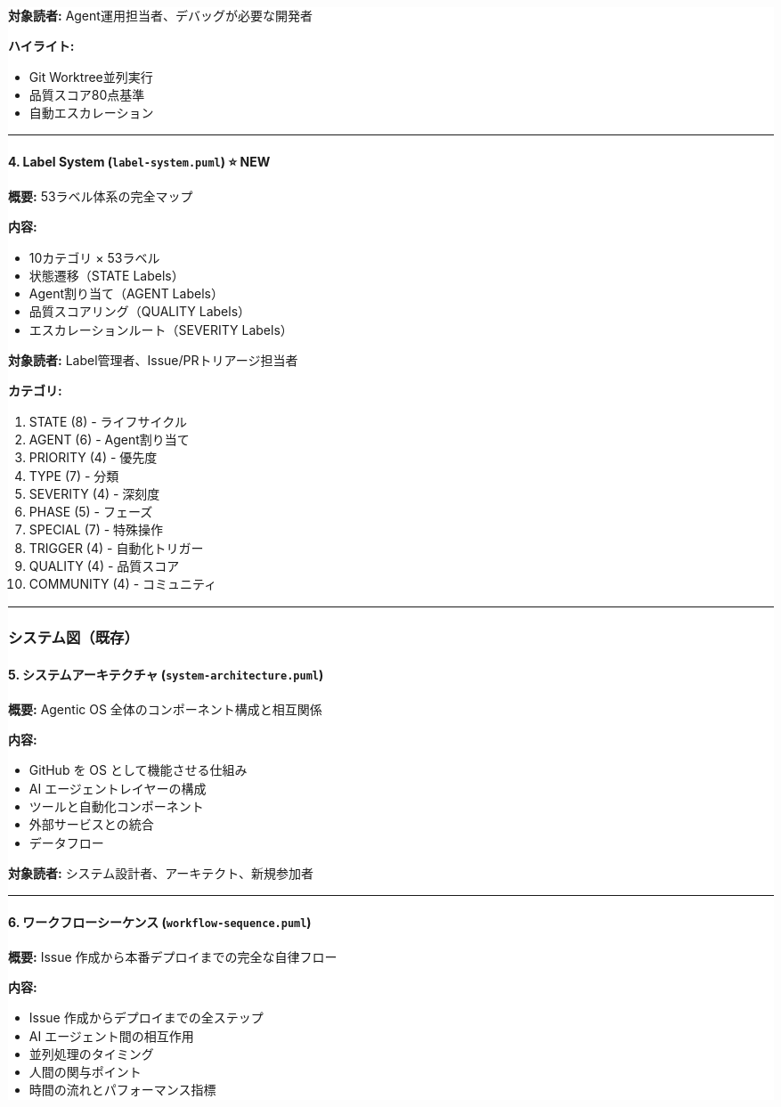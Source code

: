 **対象読者:** Agent運用担当者、デバッグが必要な開発者

**ハイライト:**
- Git Worktree並列実行
- 品質スコア80点基準
- 自動エスカレーション

---

#### 4. Label System (`label-system.puml`) ⭐ NEW
**概要:** 53ラベル体系の完全マップ

**内容:**
- 10カテゴリ × 53ラベル
- 状態遷移（STATE Labels）
- Agent割り当て（AGENT Labels）
- 品質スコアリング（QUALITY Labels）
- エスカレーションルート（SEVERITY Labels）

**対象読者:** Label管理者、Issue/PRトリアージ担当者

**カテゴリ:**
1. STATE (8) - ライフサイクル
2. AGENT (6) - Agent割り当て
3. PRIORITY (4) - 優先度
4. TYPE (7) - 分類
5. SEVERITY (4) - 深刻度
6. PHASE (5) - フェーズ
7. SPECIAL (7) - 特殊操作
8. TRIGGER (4) - 自動化トリガー
9. QUALITY (4) - 品質スコア
10. COMMUNITY (4) - コミュニティ

---

### システム図（既存）

#### 5. システムアーキテクチャ (`system-architecture.puml`)
**概要:** Agentic OS 全体のコンポーネント構成と相互関係

**内容:**
- GitHub を OS として機能させる仕組み
- AI エージェントレイヤーの構成
- ツールと自動化コンポーネント
- 外部サービスとの統合
- データフロー

**対象読者:** システム設計者、アーキテクト、新規参加者

---

#### 6. ワークフローシーケンス (`workflow-sequence.puml`)
**概要:** Issue 作成から本番デプロイまでの完全な自律フロー

**内容:**
- Issue 作成からデプロイまでの全ステップ
- AI エージェント間の相互作用
- 並列処理のタイミング
- 人間の関与ポイント
- 時間の流れとパフォーマンス指標
